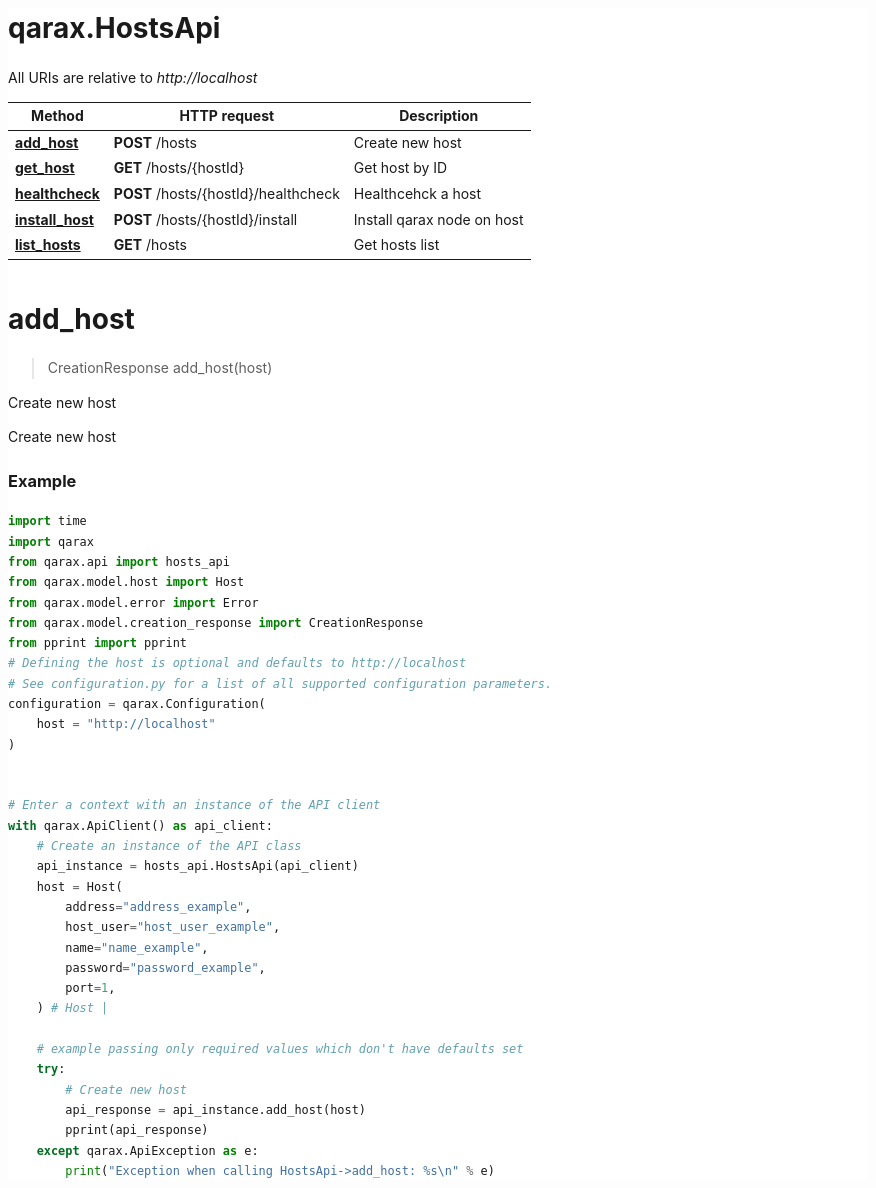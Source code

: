 # qarax.HostsApi

All URIs are relative to *http://localhost*

Method | HTTP request | Description
------------- | ------------- | -------------
[**add_host**](HostsApi.md#add_host) | **POST** /hosts | Create new host
[**get_host**](HostsApi.md#get_host) | **GET** /hosts/{hostId} | Get host by ID
[**healthcheck**](HostsApi.md#healthcheck) | **POST** /hosts/{hostId}/healthcheck | Healthcehck a host
[**install_host**](HostsApi.md#install_host) | **POST** /hosts/{hostId}/install | Install qarax node on host
[**list_hosts**](HostsApi.md#list_hosts) | **GET** /hosts | Get hosts list


# **add_host**
> CreationResponse add_host(host)

Create new host

Create new host

### Example

```python
import time
import qarax
from qarax.api import hosts_api
from qarax.model.host import Host
from qarax.model.error import Error
from qarax.model.creation_response import CreationResponse
from pprint import pprint
# Defining the host is optional and defaults to http://localhost
# See configuration.py for a list of all supported configuration parameters.
configuration = qarax.Configuration(
    host = "http://localhost"
)


# Enter a context with an instance of the API client
with qarax.ApiClient() as api_client:
    # Create an instance of the API class
    api_instance = hosts_api.HostsApi(api_client)
    host = Host(
        address="address_example",
        host_user="host_user_example",
        name="name_example",
        password="password_example",
        port=1,
    ) # Host | 

    # example passing only required values which don't have defaults set
    try:
        # Create new host
        api_response = api_instance.add_host(host)
        pprint(api_response)
    except qarax.ApiException as e:
        print("Exception when calling HostsApi->add_host: %s\n" % e)
```
